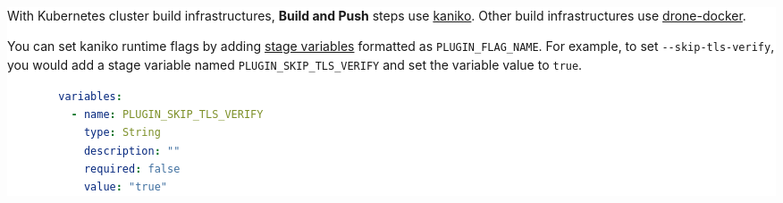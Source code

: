 With Kubernetes cluster build infrastructures, **Build and Push** steps use [kaniko](https://github.com/GoogleContainerTools/kaniko/blob/main/README.md). Other build infrastructures use [drone-docker](https://github.com/drone-plugins/drone-docker/blob/master/README.md).

You can set kaniko runtime flags by adding [stage variables](/docs/platform/pipelines/add-a-stage/#option-stage-variables) formatted as `PLUGIN_FLAG_NAME`. For example, to set `--skip-tls-verify`, you would add a stage variable named `PLUGIN_SKIP_TLS_VERIFY` and set the variable value to `true`.

```yaml
        variables:
          - name: PLUGIN_SKIP_TLS_VERIFY
            type: String
            description: ""
            required: false
            value: "true"
```
